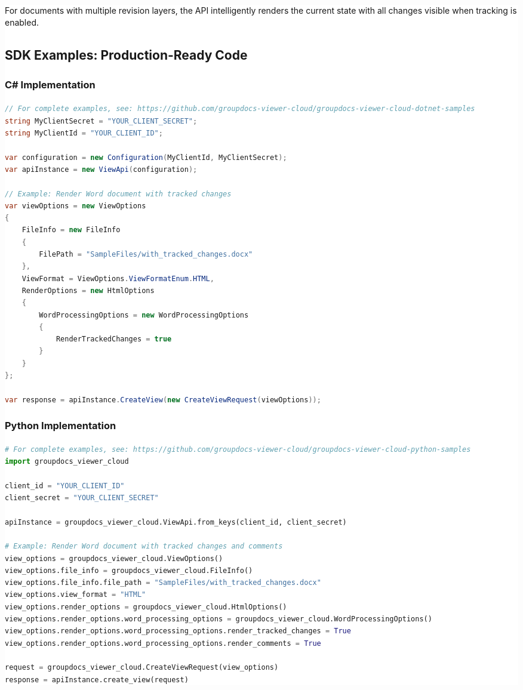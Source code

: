 For documents with multiple revision layers, the API intelligently renders the current state with all changes visible when tracking is enabled.

## SDK Examples: Production-Ready Code

### C# Implementation

```csharp
// For complete examples, see: https://github.com/groupdocs-viewer-cloud/groupdocs-viewer-cloud-dotnet-samples
string MyClientSecret = "YOUR_CLIENT_SECRET"; 
string MyClientId = "YOUR_CLIENT_ID"; 

var configuration = new Configuration(MyClientId, MyClientSecret);
var apiInstance = new ViewApi(configuration);

// Example: Render Word document with tracked changes
var viewOptions = new ViewOptions
{
    FileInfo = new FileInfo
    {
        FilePath = "SampleFiles/with_tracked_changes.docx"
    },
    ViewFormat = ViewOptions.ViewFormatEnum.HTML,
    RenderOptions = new HtmlOptions
    {
        WordProcessingOptions = new WordProcessingOptions
        {
            RenderTrackedChanges = true
        }
    }
};

var response = apiInstance.CreateView(new CreateViewRequest(viewOptions));
```

### Python Implementation

```python
# For complete examples, see: https://github.com/groupdocs-viewer-cloud/groupdocs-viewer-cloud-python-samples
import groupdocs_viewer_cloud

client_id = "YOUR_CLIENT_ID"
client_secret = "YOUR_CLIENT_SECRET"

apiInstance = groupdocs_viewer_cloud.ViewApi.from_keys(client_id, client_secret)

# Example: Render Word document with tracked changes and comments
view_options = groupdocs_viewer_cloud.ViewOptions()
view_options.file_info = groupdocs_viewer_cloud.FileInfo()
view_options.file_info.file_path = "SampleFiles/with_tracked_changes.docx"
view_options.view_format = "HTML"
view_options.render_options = groupdocs_viewer_cloud.HtmlOptions()
view_options.render_options.word_processing_options = groupdocs_viewer_cloud.WordProcessingOptions()
view_options.render_options.word_processing_options.render_tracked_changes = True
view_options.render_options.word_processing_options.render_comments = True

request = groupdocs_viewer_cloud.CreateViewRequest(view_options)
response = apiInstance.create_view(request)
```

